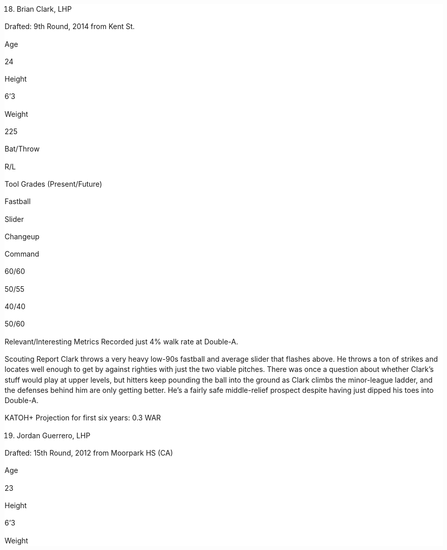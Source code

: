 18. Brian Clark, LHP

Drafted: 9th Round, 2014 from Kent St.

Age

24

Height

6’3

Weight

225

Bat/Throw

R/L

Tool Grades (Present/Future)

Fastball

Slider

Changeup

Command

60/60

50/55

40/40

50/60

Relevant/Interesting Metrics
Recorded just 4% walk rate at Double-A.

Scouting Report
Clark throws a very heavy low-90s fastball and average slider that flashes above. He throws a ton of strikes and locates well enough to get by against righties with just the two viable pitches. There was once a question about whether Clark’s stuff would play at upper levels, but hitters keep pounding the ball into the ground as Clark climbs the minor-league ladder, and the defenses behind him are only getting better. He’s a fairly safe middle-relief prospect despite having just dipped his toes into Double-A.

KATOH+ Projection for first six years: 0.3 WAR

19. Jordan Guerrero, LHP

Drafted: 15th Round, 2012 from Moorpark HS (CA)

Age

23

Height

6’3

Weight
